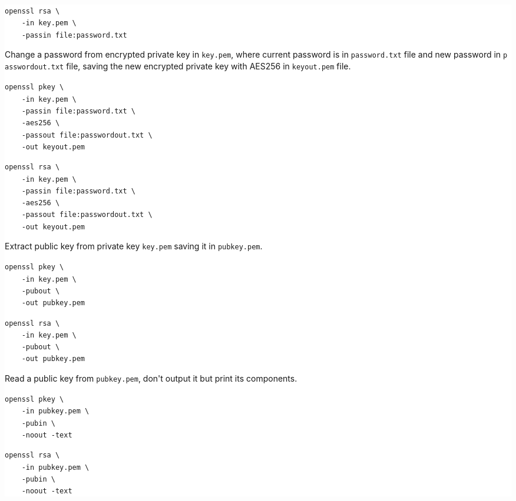 ```
openssl rsa \
    -in key.pem \
    -passin file:password.txt
```

Change a password from encrypted private key in `key.pem`, where current
password is in `password.txt` file and new password in `passwordout.txt` file,
saving the new encrypted private key with AES256 in `keyout.pem` file.

```
openssl pkey \
    -in key.pem \
    -passin file:password.txt \
    -aes256 \
    -passout file:passwordout.txt \
    -out keyout.pem
```

```
openssl rsa \
    -in key.pem \
    -passin file:password.txt \
    -aes256 \
    -passout file:passwordout.txt \
    -out keyout.pem
```

Extract public key from private key `key.pem` saving it in `pubkey.pem`.

```
openssl pkey \
    -in key.pem \
    -pubout \
    -out pubkey.pem
```

```
openssl rsa \
    -in key.pem \
    -pubout \
    -out pubkey.pem
```

Read a public key from `pubkey.pem`, don't output it but print its components.

```
openssl pkey \
    -in pubkey.pem \
    -pubin \
    -noout -text
```

```
openssl rsa \
    -in pubkey.pem \
    -pubin \
    -noout -text
```

